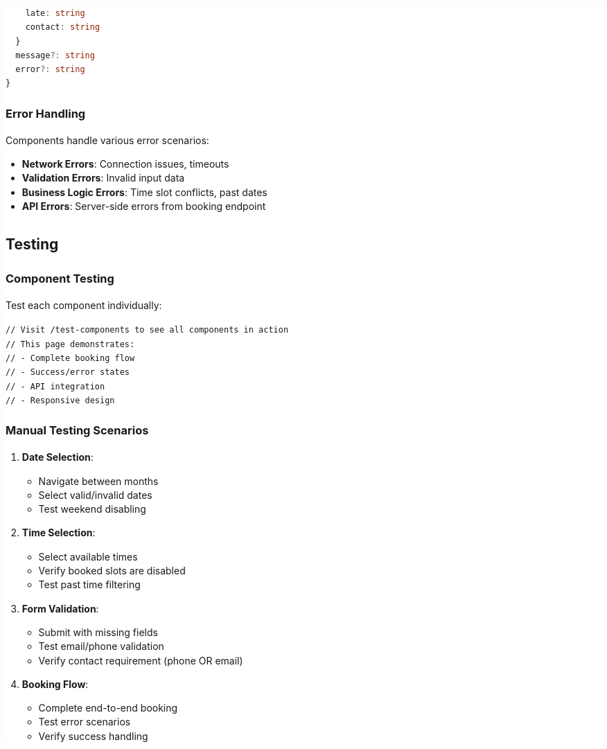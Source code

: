 ```typescript
    late: string
    contact: string
  }
  message?: string
  error?: string
}
```

### Error Handling

Components handle various error scenarios:
- **Network Errors**: Connection issues, timeouts
- **Validation Errors**: Invalid input data
- **Business Logic Errors**: Time slot conflicts, past dates
- **API Errors**: Server-side errors from booking endpoint

## Testing

### Component Testing

Test each component individually:

```tsx
// Visit /test-components to see all components in action
// This page demonstrates:
// - Complete booking flow
// - Success/error states
// - API integration
// - Responsive design
```

### Manual Testing Scenarios

1. **Date Selection**:
   - Navigate between months
   - Select valid/invalid dates
   - Test weekend disabling

2. **Time Selection**:
   - Select available times
   - Verify booked slots are disabled
   - Test past time filtering

3. **Form Validation**:
   - Submit with missing fields
   - Test email/phone validation
   - Verify contact requirement (phone OR email)

4. **Booking Flow**:
   - Complete end-to-end booking
   - Test error scenarios
   - Verify success handling
